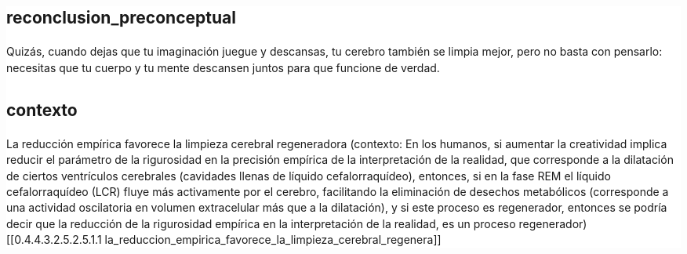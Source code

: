 ## reconclusion_preconceptual

Quizás, cuando dejas que tu imaginación juegue y descansas, tu cerebro también se limpia mejor, pero no basta con pensarlo: necesitas que tu cuerpo y tu mente descansen juntos para que funcione de verdad.

## contexto

La reducción empírica favorece la limpieza cerebral regeneradora (contexto: En los humanos, si aumentar la creatividad implica reducir el parámetro de la rigurosidad en la precisión empírica de la interpretación de la realidad, que corresponde a la dilatación de ciertos ventrículos cerebrales (cavidades llenas de líquido cefalorraquídeo), entonces, si en la fase REM el líquido cefalorraquídeo (LCR) fluye más activamente por el cerebro, facilitando la eliminación de desechos metabólicos (corresponde a una actividad oscilatoria en volumen extracelular más que a la dilatación), y si este proceso es regenerador, entonces se podría decir que la reducción de la rigurosidad empírica en la interpretación de la realidad, es un proceso regenerador)
[[0.4.4.3.2.5.2.5.1.1 la_reduccion_empirica_favorece_la_limpieza_cerebral_regenera]]
